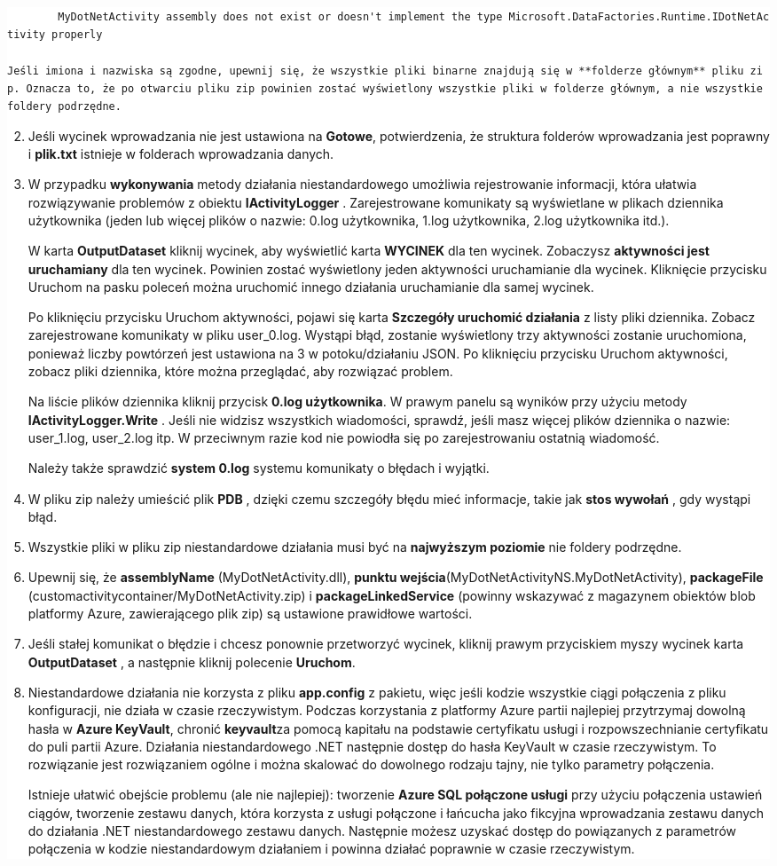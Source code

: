             MyDotNetActivity assembly does not exist or doesn't implement the type Microsoft.DataFactories.Runtime.IDotNetActivity properly

    Jeśli imiona i nazwiska są zgodne, upewnij się, że wszystkie pliki binarne znajdują się w **folderze głównym** pliku zip. Oznacza to, że po otwarciu pliku zip powinien zostać wyświetlony wszystkie pliki w folderze głównym, a nie wszystkie foldery podrzędne.   
2.  Jeśli wycinek wprowadzania nie jest ustawiona na **Gotowe**, potwierdzenia, że struktura folderów wprowadzania jest poprawny i **plik.txt** istnieje w folderach wprowadzania danych. 
2.  W przypadku **wykonywania** metody działania niestandardowego umożliwia rejestrowanie informacji, która ułatwia rozwiązywanie problemów z obiektu **IActivityLogger** . Zarejestrowane komunikaty są wyświetlane w plikach dziennika użytkownika (jeden lub więcej plików o nazwie: 0.log użytkownika, 1.log użytkownika, 2.log użytkownika itd.). 

    W karta **OutputDataset** kliknij wycinek, aby wyświetlić karta **WYCINEK** dla ten wycinek. Zobaczysz **aktywności jest uruchamiany** dla ten wycinek. Powinien zostać wyświetlony jeden aktywności uruchamianie dla wycinek. Kliknięcie przycisku Uruchom na pasku poleceń można uruchomić innego działania uruchamianie dla samej wycinek. 

    Po kliknięciu przycisku Uruchom aktywności, pojawi się karta **Szczegóły uruchomić działania** z listy pliki dziennika. Zobacz zarejestrowane komunikaty w pliku user_0.log. Wystąpi błąd, zostanie wyświetlony trzy aktywności zostanie uruchomiona, ponieważ liczby powtórzeń jest ustawiona na 3 w potoku/działaniu JSON. Po kliknięciu przycisku Uruchom aktywności, zobacz pliki dziennika, które można przeglądać, aby rozwiązać problem. 

    Na liście plików dziennika kliknij przycisk **0.log użytkownika**. W prawym panelu są wyników przy użyciu metody **IActivityLogger.Write** . Jeśli nie widzisz wszystkich wiadomości, sprawdź, jeśli masz więcej plików dziennika o nazwie: user_1.log, user_2.log itp. W przeciwnym razie kod nie powiodła się po zarejestrowaniu ostatnią wiadomość.

    Należy także sprawdzić **system 0.log** systemu komunikaty o błędach i wyjątki.

3.  W pliku zip należy umieścić plik **PDB** , dzięki czemu szczegóły błędu mieć informacje, takie jak **stos wywołań** , gdy wystąpi błąd.
4.  Wszystkie pliki w pliku zip niestandardowe działania musi być na **najwyższym poziomie** nie foldery podrzędne.
5.  Upewnij się, że **assemblyName** (MyDotNetActivity.dll), **punktu wejścia**(MyDotNetActivityNS.MyDotNetActivity), **packageFile** (customactivitycontainer/MyDotNetActivity.zip) i **packageLinkedService** (powinny wskazywać z magazynem obiektów blob platformy Azure, zawierającego plik zip) są ustawione prawidłowe wartości. 
6.  Jeśli stałej komunikat o błędzie i chcesz ponownie przetworzyć wycinek, kliknij prawym przyciskiem myszy wycinek karta **OutputDataset** , a następnie kliknij polecenie **Uruchom**. 
7.  Niestandardowe działania nie korzysta z pliku **app.config** z pakietu, więc jeśli kodzie wszystkie ciągi połączenia z pliku konfiguracji, nie działa w czasie rzeczywistym. Podczas korzystania z platformy Azure partii najlepiej przytrzymaj dowolną hasła w **Azure KeyVault**, chronić **keyvault**za pomocą kapitału na podstawie certyfikatu usługi i rozpowszechnianie certyfikatu do puli partii Azure. Działania niestandardowego .NET następnie dostęp do hasła KeyVault w czasie rzeczywistym. To rozwiązanie jest rozwiązaniem ogólne i można skalować do dowolnego rodzaju tajny, nie tylko parametry połączenia.

    Istnieje ułatwić obejście problemu (ale nie najlepiej): tworzenie **Azure SQL połączone usługi** przy użyciu połączenia ustawień ciągów, tworzenie zestawu danych, która korzysta z usługi połączone i łańcucha jako fikcyjna wprowadzania zestawu danych do działania .NET niestandardowego zestawu danych. Następnie możesz uzyskać dostęp do powiązanych z parametrów połączenia w kodzie niestandardowym działaniem i powinna działać poprawnie w czasie rzeczywistym.  
